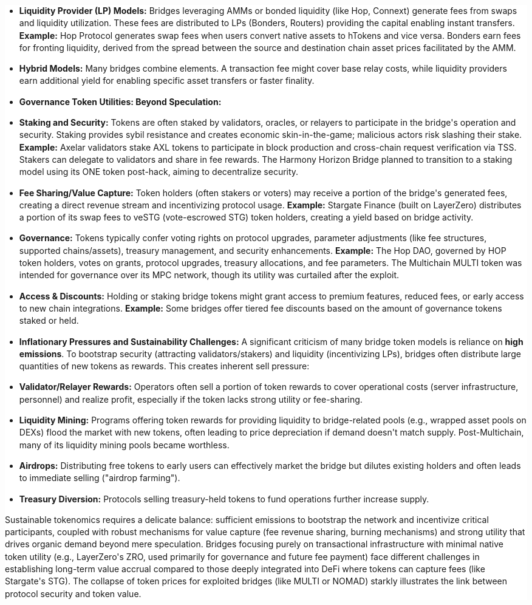 *   **Liquidity Provider (LP) Models:** Bridges leveraging AMMs or bonded liquidity (like Hop, Connext) generate fees from swaps and liquidity utilization. These fees are distributed to LPs (Bonders, Routers) providing the capital enabling instant transfers. **Example:** Hop Protocol generates swap fees when users convert native assets to hTokens and vice versa. Bonders earn fees for fronting liquidity, derived from the spread between the source and destination chain asset prices facilitated by the AMM.

*   **Hybrid Models:** Many bridges combine elements. A transaction fee might cover base relay costs, while liquidity providers earn additional yield for enabling specific asset transfers or faster finality.

*   **Governance Token Utilities: Beyond Speculation:**

*   **Staking and Security:** Tokens are often staked by validators, oracles, or relayers to participate in the bridge's operation and security. Staking provides sybil resistance and creates economic skin-in-the-game; malicious actors risk slashing their stake. **Example:** Axelar validators stake AXL tokens to participate in block production and cross-chain request verification via TSS. Stakers can delegate to validators and share in fee rewards. The Harmony Horizon Bridge planned to transition to a staking model using its ONE token post-hack, aiming to decentralize security.

*   **Fee Sharing/Value Capture:** Token holders (often stakers or voters) may receive a portion of the bridge's generated fees, creating a direct revenue stream and incentivizing protocol usage. **Example:** Stargate Finance (built on LayerZero) distributes a portion of its swap fees to veSTG (vote-escrowed STG) token holders, creating a yield based on bridge activity.

*   **Governance:** Tokens typically confer voting rights on protocol upgrades, parameter adjustments (like fee structures, supported chains/assets), treasury management, and security enhancements. **Example:** The Hop DAO, governed by HOP token holders, votes on grants, protocol upgrades, treasury allocations, and fee parameters. The Multichain MULTI token was intended for governance over its MPC network, though its utility was curtailed after the exploit.

*   **Access & Discounts:** Holding or staking bridge tokens might grant access to premium features, reduced fees, or early access to new chain integrations. **Example:** Some bridges offer tiered fee discounts based on the amount of governance tokens staked or held.

*   **Inflationary Pressures and Sustainability Challenges:** A significant criticism of many bridge token models is reliance on **high emissions**. To bootstrap security (attracting validators/stakers) and liquidity (incentivizing LPs), bridges often distribute large quantities of new tokens as rewards. This creates inherent sell pressure:

*   **Validator/Relayer Rewards:** Operators often sell a portion of token rewards to cover operational costs (server infrastructure, personnel) and realize profit, especially if the token lacks strong utility or fee-sharing.

*   **Liquidity Mining:** Programs offering token rewards for providing liquidity to bridge-related pools (e.g., wrapped asset pools on DEXs) flood the market with new tokens, often leading to price depreciation if demand doesn't match supply. Post-Multichain, many of its liquidity mining pools became worthless.

*   **Airdrops:** Distributing free tokens to early users can effectively market the bridge but dilutes existing holders and often leads to immediate selling ("airdrop farming").

*   **Treasury Diversion:** Protocols selling treasury-held tokens to fund operations further increase supply.

Sustainable tokenomics requires a delicate balance: sufficient emissions to bootstrap the network and incentivize critical participants, coupled with robust mechanisms for value capture (fee revenue sharing, burning mechanisms) and strong utility that drives organic demand beyond mere speculation. Bridges focusing purely on transactional infrastructure with minimal native token utility (e.g., LayerZero's ZRO, used primarily for governance and future fee payment) face different challenges in establishing long-term value accrual compared to those deeply integrated into DeFi where tokens can capture fees (like Stargate's STG). The collapse of token prices for exploited bridges (like MULTI or NOMAD) starkly illustrates the link between protocol security and token value.
